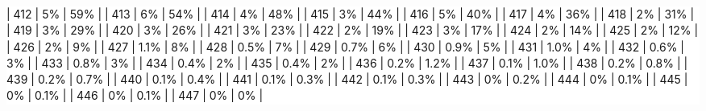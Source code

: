 | 412 | 5% | 59% |
| 413 | 6% | 54% |
| 414 | 4% | 48% |
| 415 | 3% | 44% |
| 416 | 5% | 40% |
| 417 | 4% | 36% |
| 418 | 2% | 31% |
| 419 | 3% | 29% |
| 420 | 3% | 26% |
| 421 | 3% | 23% |
| 422 | 2% | 19% |
| 423 | 3% | 17% |
| 424 | 2% | 14% |
| 425 | 2% | 12% |
| 426 | 2% | 9% |
| 427 | 1.1% | 8% |
| 428 | 0.5% | 7% |
| 429 | 0.7% | 6% |
| 430 | 0.9% | 5% |
| 431 | 1.0% | 4% |
| 432 | 0.6% | 3% |
| 433 | 0.8% | 3% |
| 434 | 0.4% | 2% |
| 435 | 0.4% | 2% |
| 436 | 0.2% | 1.2% |
| 437 | 0.1% | 1.0% |
| 438 | 0.2% | 0.8% |
| 439 | 0.2% | 0.7% |
| 440 | 0.1% | 0.4% |
| 441 | 0.1% | 0.3% |
| 442 | 0.1% | 0.3% |
| 443 | 0% | 0.2% |
| 444 | 0% | 0.1% |
| 445 | 0% | 0.1% |
| 446 | 0% | 0.1% |
| 447 | 0% | 0% |
